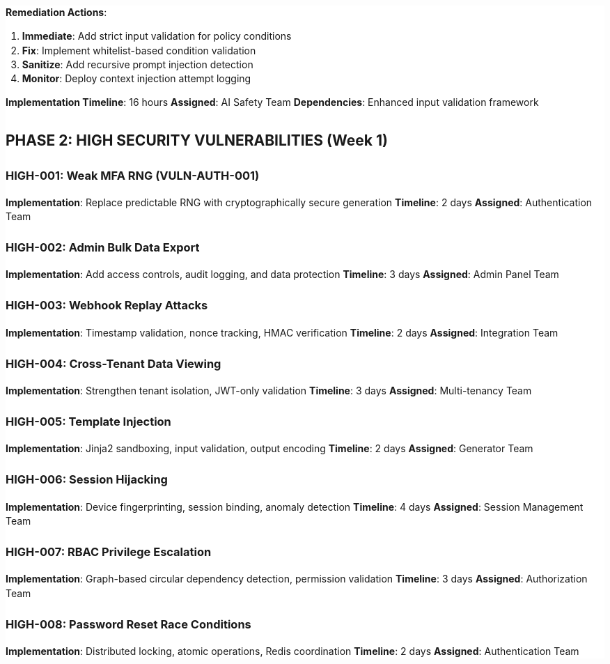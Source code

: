 **Remediation Actions**:
1. **Immediate**: Add strict input validation for policy conditions
2. **Fix**: Implement whitelist-based condition validation
3. **Sanitize**: Add recursive prompt injection detection
4. **Monitor**: Deploy context injection attempt logging

**Implementation Timeline**: 16 hours
**Assigned**: AI Safety Team
**Dependencies**: Enhanced input validation framework

## PHASE 2: HIGH SECURITY VULNERABILITIES (Week 1)

### HIGH-001: Weak MFA RNG (VULN-AUTH-001)
**Implementation**: Replace predictable RNG with cryptographically secure generation
**Timeline**: 2 days
**Assigned**: Authentication Team

### HIGH-002: Admin Bulk Data Export
**Implementation**: Add access controls, audit logging, and data protection
**Timeline**: 3 days
**Assigned**: Admin Panel Team

### HIGH-003: Webhook Replay Attacks
**Implementation**: Timestamp validation, nonce tracking, HMAC verification
**Timeline**: 2 days
**Assigned**: Integration Team

### HIGH-004: Cross-Tenant Data Viewing
**Implementation**: Strengthen tenant isolation, JWT-only validation
**Timeline**: 3 days
**Assigned**: Multi-tenancy Team

### HIGH-005: Template Injection
**Implementation**: Jinja2 sandboxing, input validation, output encoding
**Timeline**: 2 days
**Assigned**: Generator Team

### HIGH-006: Session Hijacking
**Implementation**: Device fingerprinting, session binding, anomaly detection
**Timeline**: 4 days
**Assigned**: Session Management Team

### HIGH-007: RBAC Privilege Escalation
**Implementation**: Graph-based circular dependency detection, permission validation
**Timeline**: 3 days
**Assigned**: Authorization Team

### HIGH-008: Password Reset Race Conditions
**Implementation**: Distributed locking, atomic operations, Redis coordination
**Timeline**: 2 days
**Assigned**: Authentication Team
